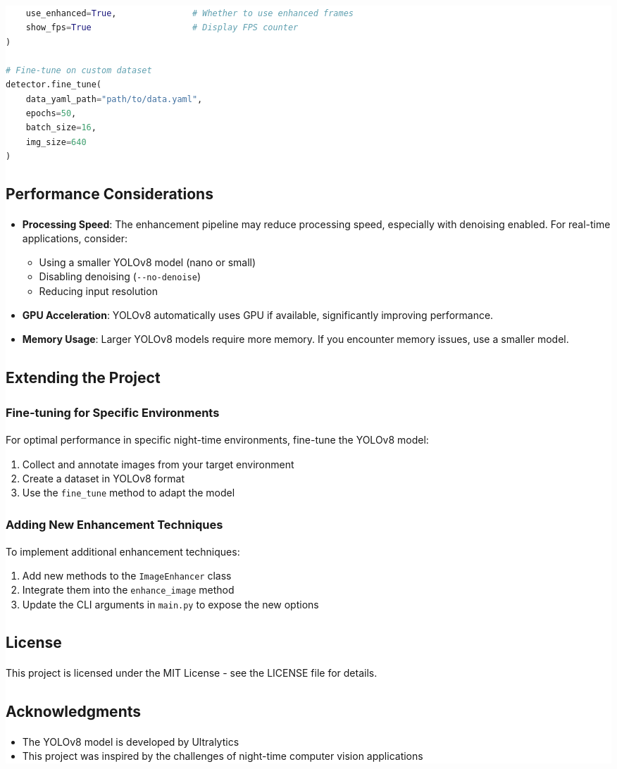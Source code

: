 ```python
    use_enhanced=True,               # Whether to use enhanced frames
    show_fps=True                    # Display FPS counter
)

# Fine-tune on custom dataset
detector.fine_tune(
    data_yaml_path="path/to/data.yaml",
    epochs=50,
    batch_size=16,
    img_size=640
)
```

## Performance Considerations

- **Processing Speed**: The enhancement pipeline may reduce processing speed, especially with denoising enabled. For real-time applications, consider:
  - Using a smaller YOLOv8 model (nano or small)
  - Disabling denoising (`--no-denoise`)
  - Reducing input resolution

- **GPU Acceleration**: YOLOv8 automatically uses GPU if available, significantly improving performance.

- **Memory Usage**: Larger YOLOv8 models require more memory. If you encounter memory issues, use a smaller model.

## Extending the Project

### Fine-tuning for Specific Environments

For optimal performance in specific night-time environments, fine-tune the YOLOv8 model:

1. Collect and annotate images from your target environment
2. Create a dataset in YOLOv8 format
3. Use the `fine_tune` method to adapt the model

### Adding New Enhancement Techniques

To implement additional enhancement techniques:

1. Add new methods to the `ImageEnhancer` class
2. Integrate them into the `enhance_image` method
3. Update the CLI arguments in `main.py` to expose the new options

## License

This project is licensed under the MIT License - see the LICENSE file for details.

## Acknowledgments

- The YOLOv8 model is developed by Ultralytics
- This project was inspired by the challenges of night-time computer vision applications
